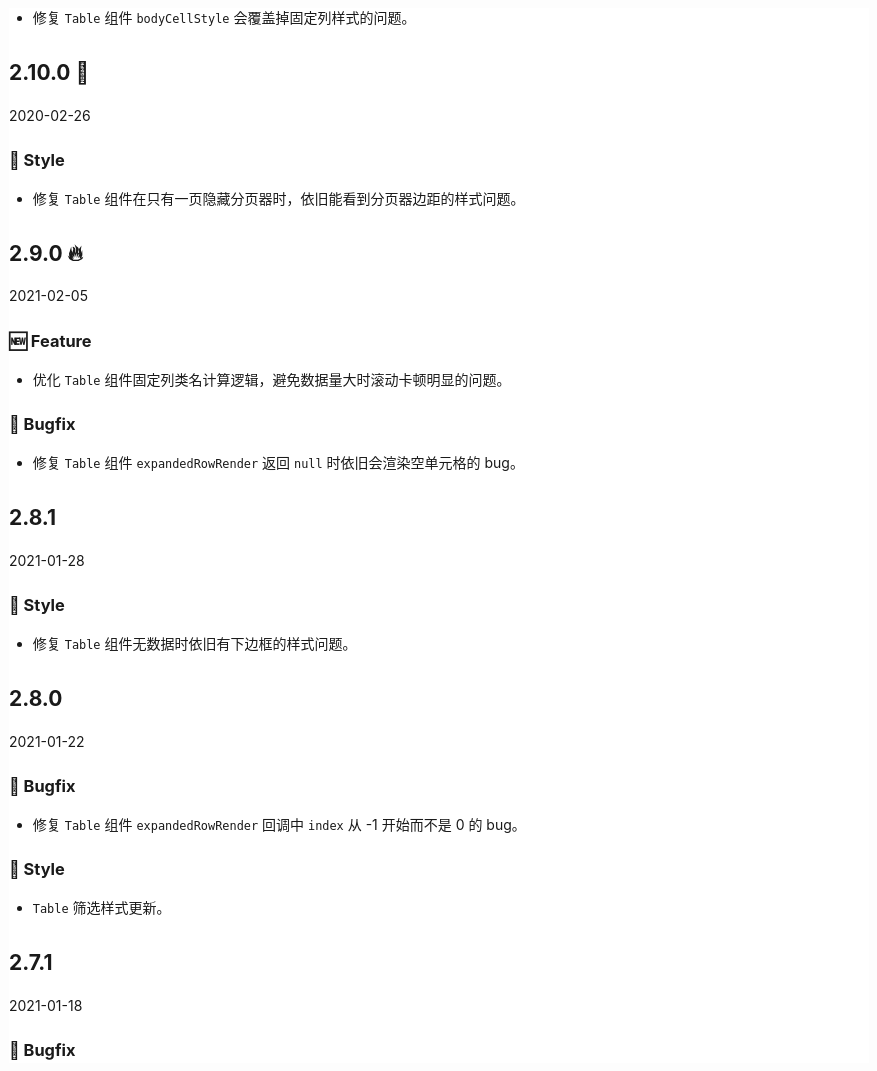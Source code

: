 - 修复 `Table` 组件 `bodyCellStyle` 会覆盖掉固定列样式的问题。



## 2.10.0 🏮

2020-02-26

### 💅 Style

- 修复 `Table` 组件在只有一页隐藏分页器时，依旧能看到分页器边距的样式问题。

## 2.9.0 🔥

2021-02-05

### 🆕 Feature

- 优化 `Table` 组件固定列类名计算逻辑，避免数据量大时滚动卡顿明显的问题。



### 🐛 Bugfix

- 修复 `Table` 组件 `expandedRowRender` 返回 `null` 时依旧会渲染空单元格的 bug。

## 2.8.1

2021-01-28

### 💅 Style

- 修复 `Table` 组件无数据时依旧有下边框的样式问题。



## 2.8.0

2021-01-22

### 🐛 Bugfix

- 修复 `Table` 组件 `expandedRowRender` 回调中 `index` 从 -1 开始而不是 0 的 bug。

### 💅 Style

- `Table` 筛选样式更新。

## 2.7.1

2021-01-18

### 🐛 Bugfix
